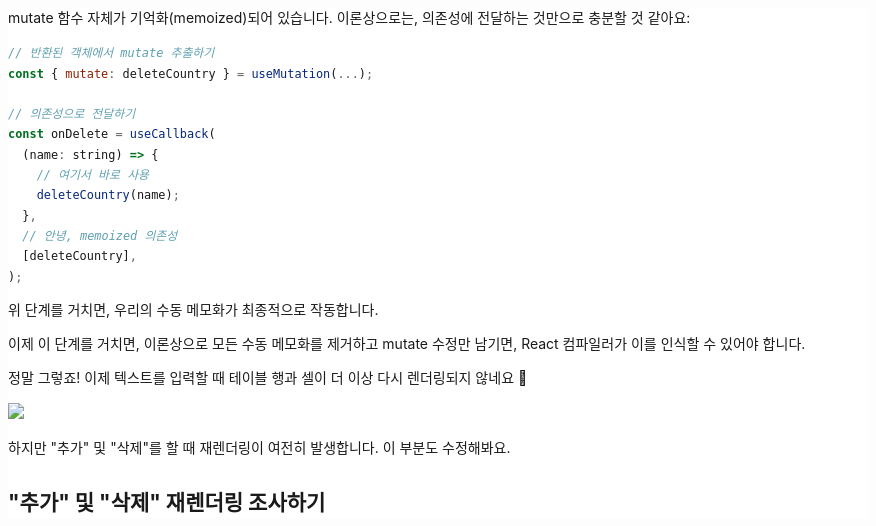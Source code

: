 <script>
     (adsbygoogle = window.adsbygoogle || []).push({});
</script>

mutate 함수 자체가 기억화(memoized)되어 있습니다. 이론상으로는, 의존성에 전달하는 것만으로 충분할 것 같아요:

```js
// 반환된 객체에서 mutate 추출하기
const { mutate: deleteCountry } = useMutation(...);

// 의존성으로 전달하기
const onDelete = useCallback(
  (name: string) => {
    // 여기서 바로 사용
    deleteCountry(name);
  },
  // 안녕, memoized 의존성
  [deleteCountry],
);
```

위 단계를 거치면, 우리의 수동 메모화가 최종적으로 작동합니다.

이제 이 단계를 거치면, 이론상으로 모든 수동 메모화를 제거하고 mutate 수정만 남기면, React 컴파일러가 이를 인식할 수 있어야 합니다.



<ins class="adsbygoogle"
     style="display:block"
     data-ad-client="ca-pub-4877378276818686"
     data-ad-slot="1898504329"
     data-ad-format="auto"
     data-full-width-responsive="true"></ins>

<script>
     (adsbygoogle = window.adsbygoogle || []).push({});
</script>

정말 그렇죠! 이제 텍스트를 입력할 때 테이블 행과 셀이 더 이상 다시 렌더링되지 않네요 🎉

<img src="https://miro.medium.com/v2/resize:fit:800/0*6EAVCBR4lWCY3mQE.gif" />

하지만 "추가" 및 "삭제"를 할 때 재렌더링이 여전히 발생합니다. 이 부분도 수정해봐요.

## "추가" 및 "삭제" 재렌더링 조사하기



<ins class="adsbygoogle"
     style="display:block"
     data-ad-client="ca-pub-4877378276818686"
     data-ad-slot="1898504329"
     data-ad-format="auto"
     data-full-width-responsive="true"></ins>

<script>
     (adsbygoogle = window.adsbygoogle || []).push({});
</script>
